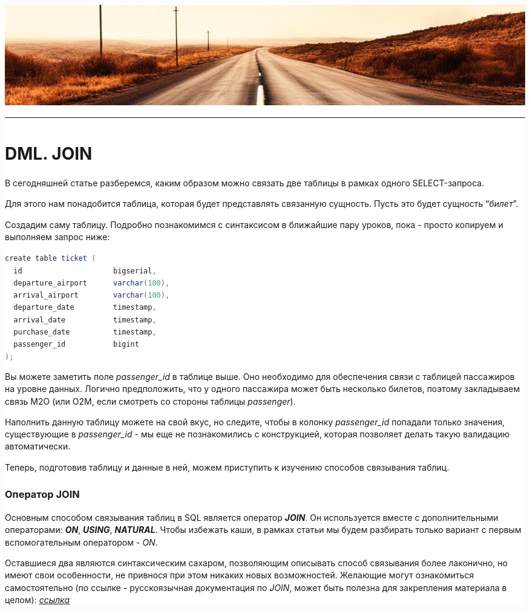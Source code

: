 ![](../../commonmedia/header.png)

***

   

DML. JOIN
=========

В сегодняшней статье разберемся, каким образом можно связать две таблицы в рамках одного SELECT-запроса.

Для этого нам понадобится таблица, которая будет представлять связанную сущность. Пусть это будет сущность “_билет_”.

Создадим саму таблицу. Подробно познакомимся с синтаксисом в ближайшие пару уроков, пока - просто копируем и выполняем запрос ниже:

```java
create table ticket (
  id                     bigserial,
  departure_airport      varchar(100),
  arrival_airport        varchar(100),
  departure_date         timestamp,
  arrival_date           timestamp,
  purchase_date          timestamp,
  passenger_id           bigint
);
```

Вы можете заметить поле _passenger\_id_ в таблице выше. Оно необходимо для обеспечения связи с таблицей пассажиров на уровне данных. Логично предположить, что у одного пассажира может быть несколько билетов, поэтому закладываем связь M2O (или O2M, если смотреть со стороны таблицы _passenger_).

Наполнить данную таблицу можете на свой вкус, но следите, чтобы в колонку _passenger\_id_ попадали только значения, существующие в _passenger\_id_ \- мы еще не познакомились с конструкцией, которая позволяет делать такую валидацию автоматически.

Теперь, подготовив таблицу и данные в ней, можем приступить к изучению способов связывания таблиц.

  

### Оператор JOIN

Основным способом связывания таблиц в SQL является оператор **_JOIN_**. Он используется вместе с дополнительными операторами: **_ON_**, **_USING_**, **_NATURAL_**. Чтобы избежать каши, в рамках статьи мы будем разбирать только вариант с первым вспомогательным оператором - _ON_.

Оставшиеся два являются синтаксическим сахаром, позволяющим описывать способ связывания более лаконично, но имеют свои особенности, не привнося при этом никаких новых возможностей. Желающие могут ознакомиться самостоятельно (по ссылке - русскоязычная документация по _JOIN_, может быть полезна для закрепления материала в целом): [_ссылка_](https://postgrespro.ru/docs/postgresql/9.6/queries-table-expressions#:~:text=7.2.1.1.%20%D0%A1%D0%BE%D0%B5%D0%B4%D0%B8%D0%BD%D1%91%D0%BD%D0%BD%D1%8B%D0%B5%20%D1%82%D0%B0%D0%B1%D0%BB%D0%B8%D1%86%D1%8B)
